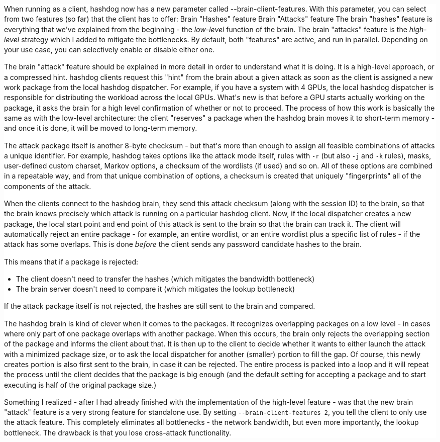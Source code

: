When running as a client, hashdog now has a new parameter called --brain-client-features. With this parameter, you can select from two features (so far) that the client has to offer:
Brain "Hashes" feature
Brain "Attacks" feature
The brain "hashes" feature is everything that we've explained from the beginning - the *low-level* function of the brain. The brain "attacks" feature is the *high-level* strategy which I added to mitigate the bottlenecks. By default, both "features" are active, and run in parallel. Depending on your use case, you can selectively enable or disable either one.

The brain "attack" feature should be explained in more detail in order to understand what it is doing. It is a high-level approach, or a compressed hint. hashdog clients request this "hint" from the brain about a given attack as soon as the client is assigned a new work package from the local hashdog dispatcher. For example, if you have a system with 4 GPUs, the local hashdog dispatcher is responsible for distributing the workload across the local GPUs. What's new is that before a GPU starts actually working on the package, it asks the brain for a high level confirmation of whether or not to proceed. The process of how this work is basically the same as with the low-level architecture: the client "reserves" a package when the hashdog brain moves it to short-term memory - and once it is done, it will be moved to long-term memory.

The attack package itself is another 8-byte checksum - but that's more than enough to assign all feasible combinations of attacks a unique identifier. For example, hashdog takes options like the attack mode itself, rules with `-r` (but also `-j` and `-k` rules), masks, user-defined custom charset, Markov options, a checksum of the wordlists (if used) and so on. All of these options are combined in a repeatable way, and from that unique combination of options, a checksum is created that uniquely "fingerprints" all of the components of the attack.

When the clients connect to the hashdog brain, they send this attack checksum (along with the session ID) to the brain, so that the brain knows precisely which attack is running on a particular hashdog client. Now, if the local dispatcher creates a new package, the local start point and end point of this attack is sent to the brain so that the brain can track it. The client will automatically reject an entire package - for example, an entire wordlist, or an entire wordlist plus a specific list of rules - if the attack has some overlaps. This is done *before* the client sends any password candidate hashes to the brain.

This means that if a package is rejected:

* The client doesn't need to transfer the hashes (which mitigates the bandwidth bottleneck)
* The brain server doesn't need to compare it (which mitigates the lookup bottleneck)

If the attack package itself is not rejected, the hashes are still sent to the brain and compared.

The hashdog brain is kind of clever when it comes to the packages. It recognizes overlapping packages on a low level - in cases where only part of one package overlaps with another package. When this occurs, the brain only rejects the overlapping section of the package and informs the client about that. It is then up to the client to decide whether it wants to either launch the attack with a minimized package size, or to ask the local dispatcher for another (smaller) portion to fill the gap. Of course, this newly creates portion is also first sent to the brain, in case it can be rejected. The entire process is packed into a loop and it will repeat the process until the client decides that the package is big enough (and the default setting for accepting a package and to start executing is half of the original package size.)

Something I realized - after I had already finished with the implementation of the high-level feature - was that the new brain "attack" feature is a very strong feature for standalone use. By setting `--brain-client-features 2`, you tell the client to only use the attack feature. This completely eliminates all bottlenecks - the network bandwidth, but even more importantly, the lookup bottleneck. The drawback is that you lose cross-attack functionality.
